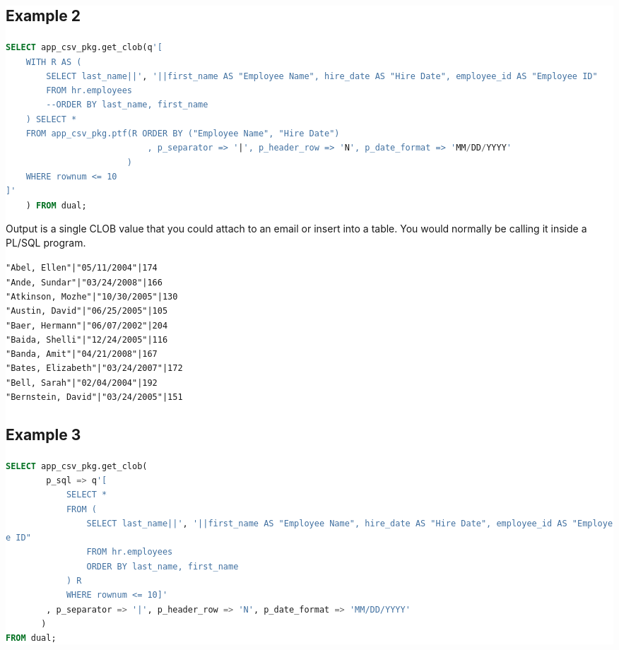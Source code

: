 ## Example 2

```sql
SELECT app_csv_pkg.get_clob(q'[
    WITH R AS (
        SELECT last_name||', '||first_name AS "Employee Name", hire_date AS "Hire Date", employee_id AS "Employee ID"
        FROM hr.employees
        --ORDER BY last_name, first_name
    ) SELECT *
    FROM app_csv_pkg.ptf(R ORDER BY ("Employee Name", "Hire Date")
                            , p_separator => '|', p_header_row => 'N', p_date_format => 'MM/DD/YYYY'
                        )
    WHERE rownum <= 10
]'
    ) FROM dual;
```

Output is a single CLOB value that you could attach to an email or insert into a table. You would normally
be calling it inside a PL/SQL program.

    "Abel, Ellen"|"05/11/2004"|174
    "Ande, Sundar"|"03/24/2008"|166
    "Atkinson, Mozhe"|"10/30/2005"|130
    "Austin, David"|"06/25/2005"|105
    "Baer, Hermann"|"06/07/2002"|204
    "Baida, Shelli"|"12/24/2005"|116
    "Banda, Amit"|"04/21/2008"|167
    "Bates, Elizabeth"|"03/24/2007"|172
    "Bell, Sarah"|"02/04/2004"|192
    "Bernstein, David"|"03/24/2005"|151


## Example 3 

```sql
SELECT app_csv_pkg.get_clob(
        p_sql => q'[
            SELECT * 
            FROM (
                SELECT last_name||', '||first_name AS "Employee Name", hire_date AS "Hire Date", employee_id AS "Employee ID"
                FROM hr.employees
                ORDER BY last_name, first_name
            ) R
            WHERE rownum <= 10]'
        , p_separator => '|', p_header_row => 'N', p_date_format => 'MM/DD/YYYY'
       ) 
FROM dual;
```
